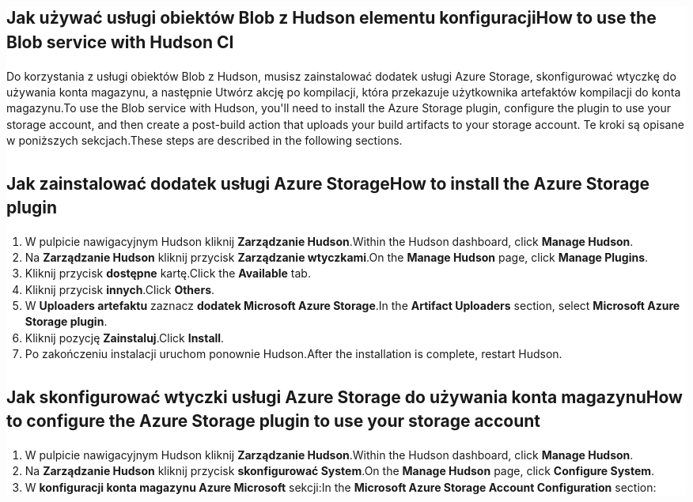 ## <a name="how-to-use-the-blob-service-with-hudson-ci"></a><span data-ttu-id="67f8d-138">Jak używać usługi obiektów Blob z Hudson elementu konfiguracji</span><span class="sxs-lookup"><span data-stu-id="67f8d-138">How to use the Blob service with Hudson CI</span></span>
<span data-ttu-id="67f8d-139">Do korzystania z usługi obiektów Blob z Hudson, musisz zainstalować dodatek usługi Azure Storage, skonfigurować wtyczkę do używania konta magazynu, a następnie Utwórz akcję po kompilacji, która przekazuje użytkownika artefaktów kompilacji do konta magazynu.</span><span class="sxs-lookup"><span data-stu-id="67f8d-139">To use the Blob service with Hudson, you'll need to install the Azure Storage plugin, configure the plugin to use your storage account, and then create a post-build action that uploads your build artifacts to your storage account.</span></span> <span data-ttu-id="67f8d-140">Te kroki są opisane w poniższych sekcjach.</span><span class="sxs-lookup"><span data-stu-id="67f8d-140">These steps are described in the following sections.</span></span>

## <a name="how-to-install-the-azure-storage-plugin"></a><span data-ttu-id="67f8d-141">Jak zainstalować dodatek usługi Azure Storage</span><span class="sxs-lookup"><span data-stu-id="67f8d-141">How to install the Azure Storage plugin</span></span>
1. <span data-ttu-id="67f8d-142">W pulpicie nawigacyjnym Hudson kliknij **Zarządzanie Hudson**.</span><span class="sxs-lookup"><span data-stu-id="67f8d-142">Within the Hudson dashboard, click **Manage Hudson**.</span></span>
2. <span data-ttu-id="67f8d-143">Na **Zarządzanie Hudson** kliknij przycisk **Zarządzanie wtyczkami**.</span><span class="sxs-lookup"><span data-stu-id="67f8d-143">On the **Manage Hudson** page, click **Manage Plugins**.</span></span>
3. <span data-ttu-id="67f8d-144">Kliknij przycisk **dostępne** kartę.</span><span class="sxs-lookup"><span data-stu-id="67f8d-144">Click the **Available** tab.</span></span>
4. <span data-ttu-id="67f8d-145">Kliknij przycisk **innych**.</span><span class="sxs-lookup"><span data-stu-id="67f8d-145">Click **Others**.</span></span>
5. <span data-ttu-id="67f8d-146">W **Uploaders artefaktu** zaznacz **dodatek Microsoft Azure Storage**.</span><span class="sxs-lookup"><span data-stu-id="67f8d-146">In the **Artifact Uploaders** section, select **Microsoft Azure Storage plugin**.</span></span>
6. <span data-ttu-id="67f8d-147">Kliknij pozycję **Zainstaluj**.</span><span class="sxs-lookup"><span data-stu-id="67f8d-147">Click **Install**.</span></span>
7. <span data-ttu-id="67f8d-148">Po zakończeniu instalacji uruchom ponownie Hudson.</span><span class="sxs-lookup"><span data-stu-id="67f8d-148">After the installation is complete, restart Hudson.</span></span>

## <a name="how-to-configure-the-azure-storage-plugin-to-use-your-storage-account"></a><span data-ttu-id="67f8d-149">Jak skonfigurować wtyczki usługi Azure Storage do używania konta magazynu</span><span class="sxs-lookup"><span data-stu-id="67f8d-149">How to configure the Azure Storage plugin to use your storage account</span></span>
1. <span data-ttu-id="67f8d-150">W pulpicie nawigacyjnym Hudson kliknij **Zarządzanie Hudson**.</span><span class="sxs-lookup"><span data-stu-id="67f8d-150">Within the Hudson dashboard, click **Manage Hudson**.</span></span>
2. <span data-ttu-id="67f8d-151">Na **Zarządzanie Hudson** kliknij przycisk **skonfigurować System**.</span><span class="sxs-lookup"><span data-stu-id="67f8d-151">On the **Manage Hudson** page, click **Configure System**.</span></span>
3. <span data-ttu-id="67f8d-152">W **konfiguracji konta magazynu Azure Microsoft** sekcji:</span><span class="sxs-lookup"><span data-stu-id="67f8d-152">In the **Microsoft Azure Storage Account Configuration** section:</span></span>
   